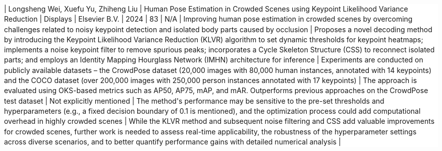 | Longsheng Wei, Xuefu Yu, Zhiheng Liu                                                                                                                  | Human Pose Estimation in Crowded Scenes using Keypoint Likelihood Variance Reduction                                       | Displays                                                                                            | Elsevier B.V.                                                                    | 2024                               | 83                      | N/A                      | Improving human pose estimation in crowded scenes by overcoming challenges related to noisy keypoint detection and isolated body parts caused by occlusion                                                                                                                   | Proposes a novel decoding method by introducing the Keypoint Likelihood Variance Reduction (KLVR) algorithm to set dynamic thresholds for keypoint heatmaps; implements a noise keypoint filter to remove spurious peaks; incorporates a Cycle Skeleton Structure (CSS) to reconnect isolated parts; and employs an Identity Mapping Hourglass Network (IMHN) architecture for inference                                                                                                                                                                                           | Experiments are conducted on publicly available datasets – the CrowdPose dataset (20,000 images with 80,000 human instances, annotated with 14 keypoints) and the COCO dataset (over 200,000 images with 250,000 person instances annotated with 17 keypoints)                                                                  | The approach is evaluated using OKS-based metrics such as AP50, AP75, mAP, and mAR. Outperforms previous approaches on the CrowdPose test dataset                                                                                                                                                                                                                                                                                                                                            | Not explicitly mentioned                                                                                                                                                                                                                     | The method's performance may be sensitive to the pre-set thresholds and hyperparameters (e.g., a fixed decision boundary of 0.1 is mentioned), and the optimization process could add computational overhead in highly crowded scenes                                                                                                                                                                                                                 | While the KLVR method and subsequent noise filtering and CSS add valuable improvements for crowded scenes, further work is needed to assess real-time applicability, the robustness of the hyperparameter settings across diverse scenarios, and to better quantify performance gains with detailed numerical analysis                                                                                                                                                                                                                         |